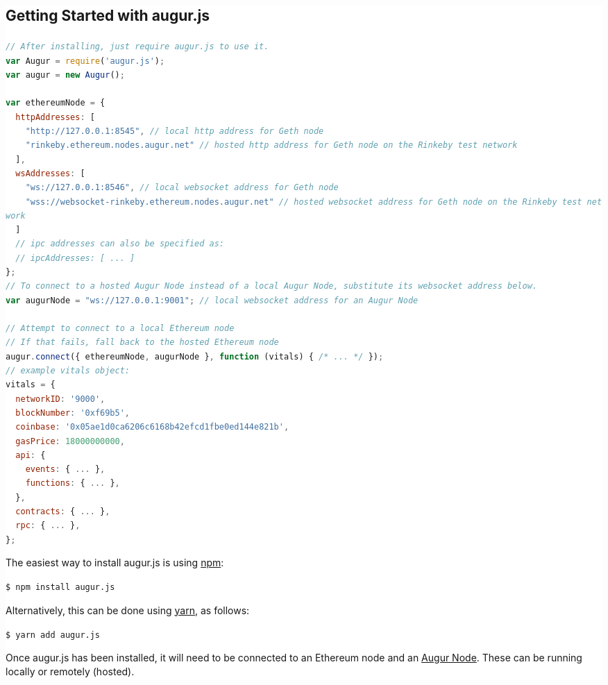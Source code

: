 
Getting Started with augur.js
---------------------------
```javascript
// After installing, just require augur.js to use it.
var Augur = require('augur.js');
var augur = new Augur();

var ethereumNode = { 
  httpAddresses: [
    "http://127.0.0.1:8545", // local http address for Geth node
    "rinkeby.ethereum.nodes.augur.net" // hosted http address for Geth node on the Rinkeby test network
  ],
  wsAddresses: [
    "ws://127.0.0.1:8546", // local websocket address for Geth node
    "wss://websocket-rinkeby.ethereum.nodes.augur.net" // hosted websocket address for Geth node on the Rinkeby test network
  ]
  // ipc addresses can also be specified as:
  // ipcAddresses: [ ... ]
};
// To connect to a hosted Augur Node instead of a local Augur Node, substitute its websocket address below.
var augurNode = "ws://127.0.0.1:9001"; // local websocket address for an Augur Node

// Attempt to connect to a local Ethereum node
// If that fails, fall back to the hosted Ethereum node
augur.connect({ ethereumNode, augurNode }, function (vitals) { /* ... */ });
// example vitals object:
vitals = {
  networkID: '9000',
  blockNumber: '0xf69b5',
  coinbase: '0x05ae1d0ca6206c6168b42efcd1fbe0ed144e821b',
  gasPrice: 18000000000,
  api: {
    events: { ... },
    functions: { ... },
  },
  contracts: { ... },
  rpc: { ... },
};
```
The easiest way to install augur.js is using [npm](https://www.npmjs.com/package/augur.js):

`$ npm install augur.js`

Alternatively, this can be done using [yarn](https://yarnpkg.com/en/package/augur.js), as follows:

`$ yarn add augur.js`

Once augur.js has been installed, it will need to be connected to an Ethereum node and an [Augur Node](#augur-node). These can be running locally or remotely (hosted). 
